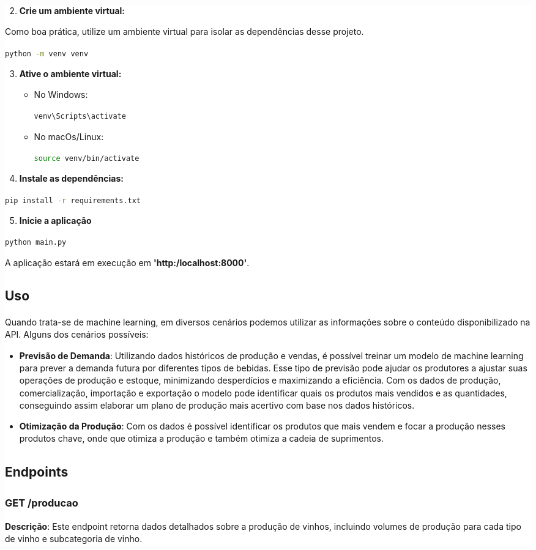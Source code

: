2. **Crie um ambiente virtual:**

Como boa prática, utilize um ambiente virtual para isolar as dependências desse projeto.

```sh
python -m venv venv 
```

3. **Ative o ambiente virtual:** 

    - No Windows:
        ```sh
        venv\Scripts\activate
        ```
    
    - No macOs/Linux:
        ```sh
        source venv/bin/activate
        ```

4. **Instale as dependências:**

```sh
pip install -r requirements.txt
```

5. **Inicie a aplicação**

```sh
python main.py
```

A aplicação estará em execução em **'http:/localhost:8000'**.

## Uso

Quando trata-se de machine learning, em diversos cenários podemos utilizar as informações sobre o conteúdo disponibilizado na API. Alguns dos cenários possíveis:

- **Previsão de Demanda**: Utilizando dados históricos de produção e vendas, é possível treinar um modelo de machine learning para prever a demanda futura por diferentes tipos de bebidas. Esse tipo de previsão pode ajudar os produtores a ajustar suas operações de produção e estoque, minimizando desperdícios e maximizando a eficiência. Com os dados de produção, comercialização, importação e exportação o modelo pode identificar quais os produtos mais vendidos e as quantidades, conseguindo assim elaborar um plano de produção mais acertivo com base nos dados históricos.  
  

- **Otimização da Produção**: Com os dados é possível identificar os produtos que mais vendem e focar a produção nesses produtos chave, onde que otimiza a produção e também otimiza a cadeia de suprimentos. 

## Endpoints


### GET /producao

**Descrição**: Este endpoint retorna dados detalhados sobre a produção de vinhos, incluindo volumes de produção para cada tipo de vinho e subcategoria de vinho.
